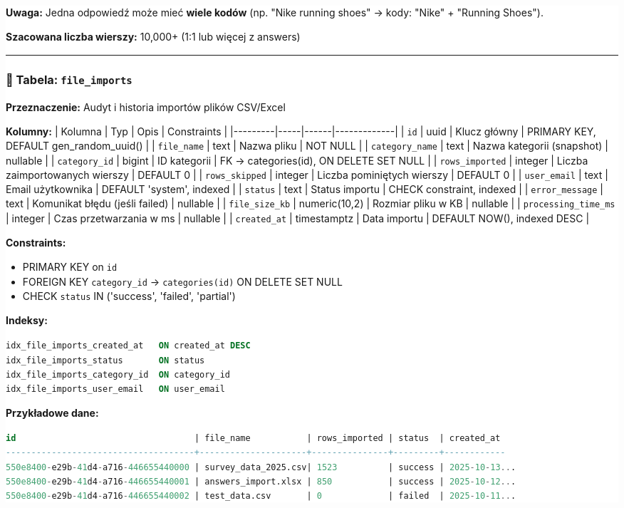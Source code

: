 **Uwaga:** Jedna odpowiedź może mieć **wiele kodów** (np. "Nike running shoes" → kody: "Nike" + "Running Shoes").

**Szacowana liczba wierszy:** 10,000+ (1:1 lub więcej z answers)

---

### 📁 Tabela: `file_imports`

**Przeznaczenie:** Audyt i historia importów plików CSV/Excel

**Kolumny:**
| Kolumna | Typ | Opis | Constraints |
|---------|-----|------|-------------|
| `id` | uuid | Klucz główny | PRIMARY KEY, DEFAULT gen_random_uuid() |
| `file_name` | text | Nazwa pliku | NOT NULL |
| `category_name` | text | Nazwa kategorii (snapshot) | nullable |
| `category_id` | bigint | ID kategorii | FK → categories(id), ON DELETE SET NULL |
| `rows_imported` | integer | Liczba zaimportowanych wierszy | DEFAULT 0 |
| `rows_skipped` | integer | Liczba pominiętych wierszy | DEFAULT 0 |
| `user_email` | text | Email użytkownika | DEFAULT 'system', indexed |
| `status` | text | Status importu | CHECK constraint, indexed |
| `error_message` | text | Komunikat błędu (jeśli failed) | nullable |
| `file_size_kb` | numeric(10,2) | Rozmiar pliku w KB | nullable |
| `processing_time_ms` | integer | Czas przetwarzania w ms | nullable |
| `created_at` | timestamptz | Data importu | DEFAULT NOW(), indexed DESC |

**Constraints:**
- PRIMARY KEY on `id`
- FOREIGN KEY `category_id` → `categories(id)` ON DELETE SET NULL
- CHECK `status` IN ('success', 'failed', 'partial')

**Indeksy:**
```sql
idx_file_imports_created_at   ON created_at DESC
idx_file_imports_status       ON status
idx_file_imports_category_id  ON category_id
idx_file_imports_user_email   ON user_email
```

**Przykładowe dane:**
```sql
id                                   | file_name           | rows_imported | status  | created_at
-------------------------------------+---------------------+---------------+---------+------------
550e8400-e29b-41d4-a716-446655440000 | survey_data_2025.csv| 1523          | success | 2025-10-13...
550e8400-e29b-41d4-a716-446655440001 | answers_import.xlsx | 850           | success | 2025-10-12...
550e8400-e29b-41d4-a716-446655440002 | test_data.csv       | 0             | failed  | 2025-10-11...
```
